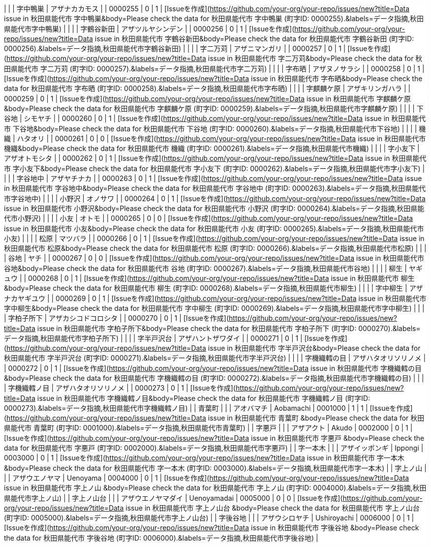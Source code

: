 |  |  | 字中鴨巣 |   アザナカカモス |  | 0000255 | 0 | 1 | [Issueを作成](https://github.com/your-org/your-repo/issues/new?title=Data issue in 秋田県能代市   字中鴨巣&body=Please check the data for 秋田県能代市   字中鴨巣 (町字ID: 0000255).&labels=データ指摘,秋田県能代市字中鴨巣) |
|  |  | 字鶴谷新田 |   アザツルヤシンデン |  | 0000256 | 0 | 1 | [Issueを作成](https://github.com/your-org/your-repo/issues/new?title=Data issue in 秋田県能代市   字鶴谷新田&body=Please check the data for 秋田県能代市   字鶴谷新田 (町字ID: 0000256).&labels=データ指摘,秋田県能代市字鶴谷新田) |
|  |  | 字二万苅 |   アザニマンガリ |  | 0000257 | 0 | 1 | [Issueを作成](https://github.com/your-org/your-repo/issues/new?title=Data issue in 秋田県能代市   字二万苅&body=Please check the data for 秋田県能代市   字二万苅 (町字ID: 0000257).&labels=データ指摘,秋田県能代市字二万苅) |
|  |  | 字布晒 |   アザヌノサラシ |  | 0000258 | 0 | 1 | [Issueを作成](https://github.com/your-org/your-repo/issues/new?title=Data issue in 秋田県能代市   字布晒&body=Please check the data for 秋田県能代市   字布晒 (町字ID: 0000258).&labels=データ指摘,秋田県能代市字布晒) |
|  |  | 字麒麟ケ原 |   アザキリンガハラ |  | 0000259 | 0 | 1 | [Issueを作成](https://github.com/your-org/your-repo/issues/new?title=Data issue in 秋田県能代市   字麒麟ケ原&body=Please check the data for 秋田県能代市   字麒麟ケ原 (町字ID: 0000259).&labels=データ指摘,秋田県能代市字麒麟ケ原) |
|  |  | 下谷地 |   シモヤチ |  | 0000260 | 0 | 1 | [Issueを作成](https://github.com/your-org/your-repo/issues/new?title=Data issue in 秋田県能代市   下谷地&body=Please check the data for 秋田県能代市   下谷地 (町字ID: 0000260).&labels=データ指摘,秋田県能代市下谷地) |
|  |  | 機織 |   ハタオリ |  | 0000261 | 0 | 0 | [Issueを作成](https://github.com/your-org/your-repo/issues/new?title=Data issue in 秋田県能代市   機織&body=Please check the data for 秋田県能代市   機織 (町字ID: 0000261).&labels=データ指摘,秋田県能代市機織) |
|  |  | 字小友下 |   アザオトモシタ |  | 0000262 | 0 | 1 | [Issueを作成](https://github.com/your-org/your-repo/issues/new?title=Data issue in 秋田県能代市   字小友下&body=Please check the data for 秋田県能代市   字小友下 (町字ID: 0000262).&labels=データ指摘,秋田県能代市字小友下) |
|  |  | 字谷地中 |   アザヤチナカ |  | 0000263 | 0 | 1 | [Issueを作成](https://github.com/your-org/your-repo/issues/new?title=Data issue in 秋田県能代市   字谷地中&body=Please check the data for 秋田県能代市   字谷地中 (町字ID: 0000263).&labels=データ指摘,秋田県能代市字谷地中) |
|  |  | 小野沢 |   オノサワ |  | 0000264 | 0 | 1 | [Issueを作成](https://github.com/your-org/your-repo/issues/new?title=Data issue in 秋田県能代市   小野沢&body=Please check the data for 秋田県能代市   小野沢 (町字ID: 0000264).&labels=データ指摘,秋田県能代市小野沢) |
|  |  | 小友 |   オトモ |  | 0000265 | 0 | 0 | [Issueを作成](https://github.com/your-org/your-repo/issues/new?title=Data issue in 秋田県能代市   小友&body=Please check the data for 秋田県能代市   小友 (町字ID: 0000265).&labels=データ指摘,秋田県能代市小友) |
|  |  | 松原 |   マツバラ |  | 0000266 | 0 | 1 | [Issueを作成](https://github.com/your-org/your-repo/issues/new?title=Data issue in 秋田県能代市   松原&body=Please check the data for 秋田県能代市   松原 (町字ID: 0000266).&labels=データ指摘,秋田県能代市松原) |
|  |  | 谷地 |   ヤチ |  | 0000267 | 0 | 0 | [Issueを作成](https://github.com/your-org/your-repo/issues/new?title=Data issue in 秋田県能代市   谷地&body=Please check the data for 秋田県能代市   谷地 (町字ID: 0000267).&labels=データ指摘,秋田県能代市谷地) |
|  |  | 柳生 |   ヤギュウ |  | 0000268 | 0 | 1 | [Issueを作成](https://github.com/your-org/your-repo/issues/new?title=Data issue in 秋田県能代市   柳生&body=Please check the data for 秋田県能代市   柳生 (町字ID: 0000268).&labels=データ指摘,秋田県能代市柳生) |
|  |  | 字中柳生 |   アザナカヤギユウ |  | 0000269 | 0 | 1 | [Issueを作成](https://github.com/your-org/your-repo/issues/new?title=Data issue in 秋田県能代市   字中柳生&body=Please check the data for 秋田県能代市   字中柳生 (町字ID: 0000269).&labels=データ指摘,秋田県能代市字中柳生) |
|  |  | 字柏子所下 |   アザカシコドコロシタ |  | 0000270 | 0 | 1 | [Issueを作成](https://github.com/your-org/your-repo/issues/new?title=Data issue in 秋田県能代市   字柏子所下&body=Please check the data for 秋田県能代市   字柏子所下 (町字ID: 0000270).&labels=データ指摘,秋田県能代市字柏子所下) |
|  |  | 字半戸沢台 |   アザハントザワダイ |  | 0000271 | 0 | 1 | [Issueを作成](https://github.com/your-org/your-repo/issues/new?title=Data issue in 秋田県能代市   字半戸沢台&body=Please check the data for 秋田県能代市   字半戸沢台 (町字ID: 0000271).&labels=データ指摘,秋田県能代市字半戸沢台) |
|  |  | 字機織轌の目 |   アザハタオリソリノメ |  | 0000272 | 0 | 1 | [Issueを作成](https://github.com/your-org/your-repo/issues/new?title=Data issue in 秋田県能代市   字機織轌の目&body=Please check the data for 秋田県能代市   字機織轌の目 (町字ID: 0000272).&labels=データ指摘,秋田県能代市字機織轌の目) |
|  |  | 字機織轌ノ目 |   アザハタオリソリノメ |  | 0000273 | 0 | 1 | [Issueを作成](https://github.com/your-org/your-repo/issues/new?title=Data issue in 秋田県能代市   字機織轌ノ目&body=Please check the data for 秋田県能代市   字機織轌ノ目 (町字ID: 0000273).&labels=データ指摘,秋田県能代市字機織轌ノ目) |
| 青葉町 |  |  | アオバマチ   | Aobamachi | 0001000 | 1 | 1 | [Issueを作成](https://github.com/your-org/your-repo/issues/new?title=Data issue in 秋田県能代市 青葉町  &body=Please check the data for 秋田県能代市 青葉町   (町字ID: 0001000).&labels=データ指摘,秋田県能代市青葉町) |
| 字悪戸 |  |  | アザアクト   | Akudo | 0002000 | 0 | 1 | [Issueを作成](https://github.com/your-org/your-repo/issues/new?title=Data issue in 秋田県能代市 字悪戸  &body=Please check the data for 秋田県能代市 字悪戸   (町字ID: 0002000).&labels=データ指摘,秋田県能代市字悪戸) |
| 字一本木 |  |  | アザイッポンギ   | Ippongi | 0003000 | 0 | 1 | [Issueを作成](https://github.com/your-org/your-repo/issues/new?title=Data issue in 秋田県能代市 字一本木  &body=Please check the data for 秋田県能代市 字一本木   (町字ID: 0003000).&labels=データ指摘,秋田県能代市字一本木) |
| 字上ノ山 |  |  | アザウエノヤマ   | Uenoyama | 0004000 | 0 | 1 | [Issueを作成](https://github.com/your-org/your-repo/issues/new?title=Data issue in 秋田県能代市 字上ノ山  &body=Please check the data for 秋田県能代市 字上ノ山   (町字ID: 0004000).&labels=データ指摘,秋田県能代市字上ノ山) |
| 字上ノ山台 |  |  | アザウエノヤマダイ   | Uenoyamadai | 0005000 | 0 | 0 | [Issueを作成](https://github.com/your-org/your-repo/issues/new?title=Data issue in 秋田県能代市 字上ノ山台  &body=Please check the data for 秋田県能代市 字上ノ山台   (町字ID: 0005000).&labels=データ指摘,秋田県能代市字上ノ山台) |
| 字後谷地 |  |  | アザウシロヤチ   | Ushiroyachi | 0006000 | 0 | 1 | [Issueを作成](https://github.com/your-org/your-repo/issues/new?title=Data issue in 秋田県能代市 字後谷地  &body=Please check the data for 秋田県能代市 字後谷地   (町字ID: 0006000).&labels=データ指摘,秋田県能代市字後谷地) |